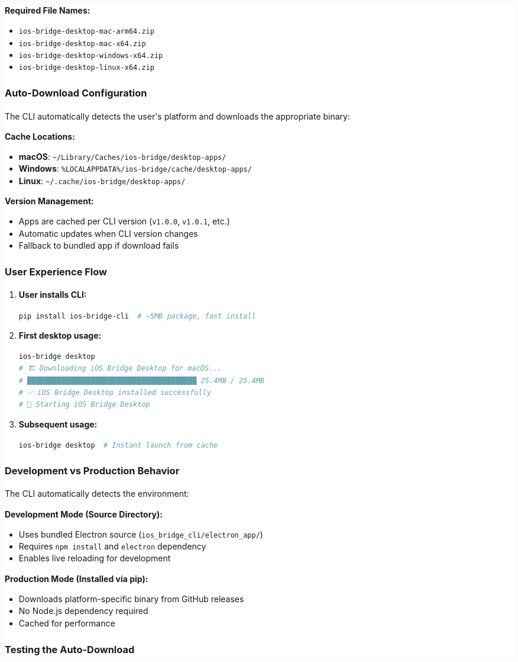 **Required File Names:**
- `ios-bridge-desktop-mac-arm64.zip`
- `ios-bridge-desktop-mac-x64.zip` 
- `ios-bridge-desktop-windows-x64.zip`
- `ios-bridge-desktop-linux-x64.zip`

### Auto-Download Configuration

The CLI automatically detects the user's platform and downloads the appropriate binary:

**Cache Locations:**
- **macOS**: `~/Library/Caches/ios-bridge/desktop-apps/`
- **Windows**: `%LOCALAPPDATA%/ios-bridge/cache/desktop-apps/`
- **Linux**: `~/.cache/ios-bridge/desktop-apps/`

**Version Management:**
- Apps are cached per CLI version (`v1.0.0`, `v1.0.1`, etc.)
- Automatic updates when CLI version changes
- Fallback to bundled app if download fails

### User Experience Flow

1. **User installs CLI:**
   ```bash
   pip install ios-bridge-cli  # ~5MB package, fast install
   ```

2. **First desktop usage:**
   ```bash
   ios-bridge desktop
   # 🏗️ Downloading iOS Bridge Desktop for macOS...
   # ████████████████████████████████████████ 25.4MB / 25.4MB
   # ✅ iOS Bridge Desktop installed successfully
   # 🚀 Starting iOS Bridge Desktop
   ```

3. **Subsequent usage:**
   ```bash
   ios-bridge desktop  # Instant launch from cache
   ```

### Development vs Production Behavior

The CLI automatically detects the environment:

**Development Mode (Source Directory):**
- Uses bundled Electron source (`ios_bridge_cli/electron_app/`)
- Requires `npm install` and `electron` dependency
- Enables live reloading for development

**Production Mode (Installed via pip):**
- Downloads platform-specific binary from GitHub releases
- No Node.js dependency required
- Cached for performance

### Testing the Auto-Download
